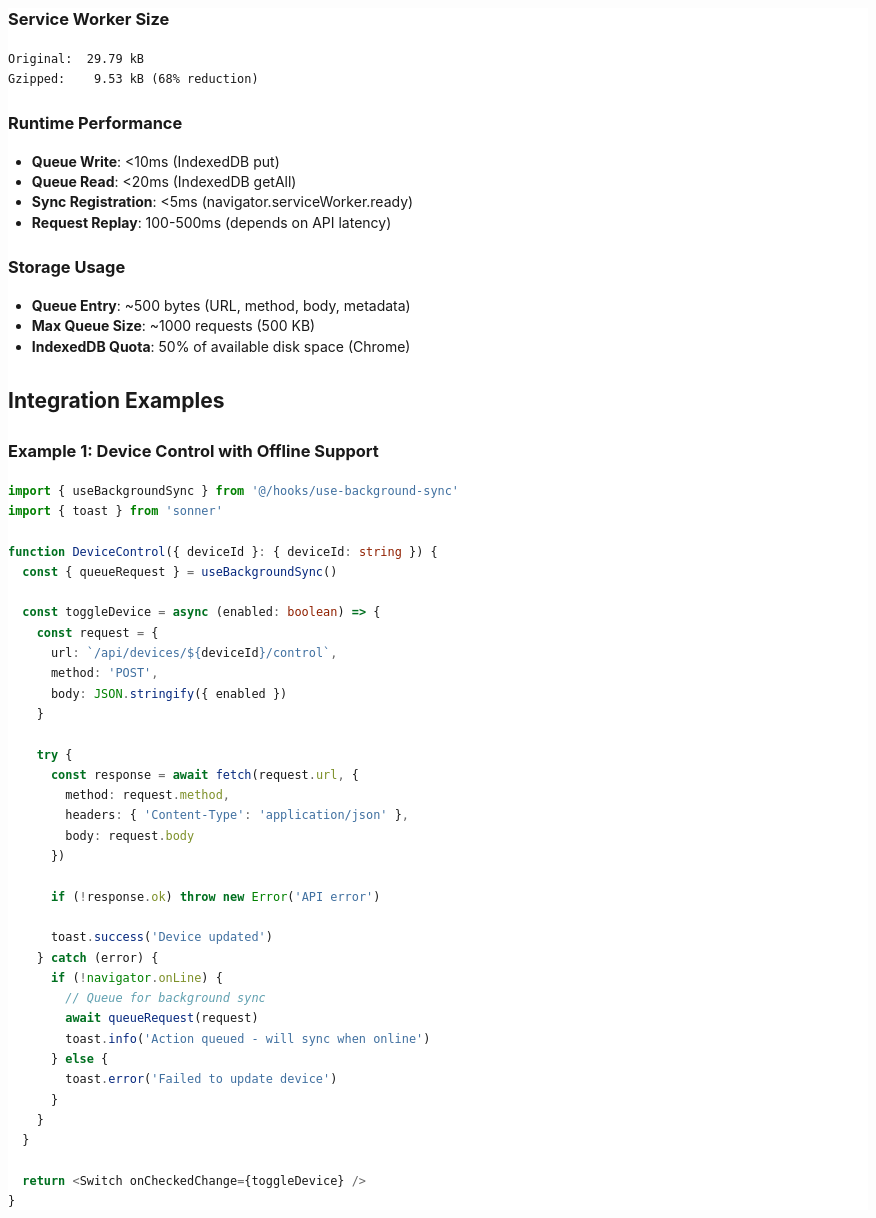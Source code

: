 ### Service Worker Size

```
Original:  29.79 kB
Gzipped:    9.53 kB (68% reduction)
```

### Runtime Performance

- **Queue Write**: <10ms (IndexedDB put)
- **Queue Read**: <20ms (IndexedDB getAll)
- **Sync Registration**: <5ms (navigator.serviceWorker.ready)
- **Request Replay**: 100-500ms (depends on API latency)

### Storage Usage

- **Queue Entry**: ~500 bytes (URL, method, body, metadata)
- **Max Queue Size**: ~1000 requests (500 KB)
- **IndexedDB Quota**: 50% of available disk space (Chrome)

## Integration Examples

### Example 1: Device Control with Offline Support

```typescript
import { useBackgroundSync } from '@/hooks/use-background-sync'
import { toast } from 'sonner'

function DeviceControl({ deviceId }: { deviceId: string }) {
  const { queueRequest } = useBackgroundSync()

  const toggleDevice = async (enabled: boolean) => {
    const request = {
      url: `/api/devices/${deviceId}/control`,
      method: 'POST',
      body: JSON.stringify({ enabled })
    }

    try {
      const response = await fetch(request.url, {
        method: request.method,
        headers: { 'Content-Type': 'application/json' },
        body: request.body
      })

      if (!response.ok) throw new Error('API error')

      toast.success('Device updated')
    } catch (error) {
      if (!navigator.onLine) {
        // Queue for background sync
        await queueRequest(request)
        toast.info('Action queued - will sync when online')
      } else {
        toast.error('Failed to update device')
      }
    }
  }

  return <Switch onCheckedChange={toggleDevice} />
}
```
